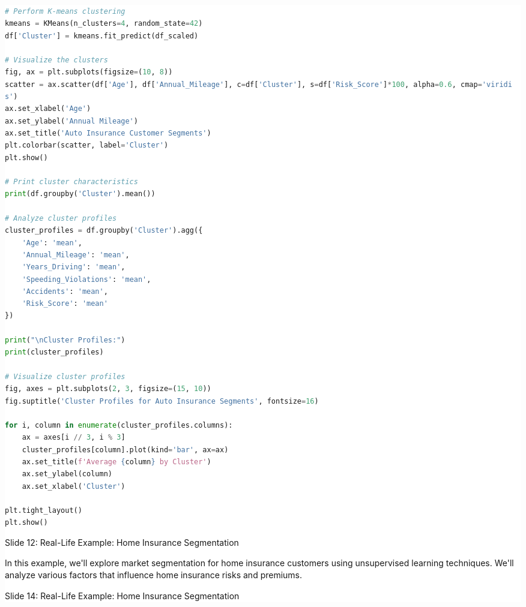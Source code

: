 ```python
# Perform K-means clustering
kmeans = KMeans(n_clusters=4, random_state=42)
df['Cluster'] = kmeans.fit_predict(df_scaled)

# Visualize the clusters
fig, ax = plt.subplots(figsize=(10, 8))
scatter = ax.scatter(df['Age'], df['Annual_Mileage'], c=df['Cluster'], s=df['Risk_Score']*100, alpha=0.6, cmap='viridis')
ax.set_xlabel('Age')
ax.set_ylabel('Annual Mileage')
ax.set_title('Auto Insurance Customer Segments')
plt.colorbar(scatter, label='Cluster')
plt.show()

# Print cluster characteristics
print(df.groupby('Cluster').mean())

# Analyze cluster profiles
cluster_profiles = df.groupby('Cluster').agg({
    'Age': 'mean',
    'Annual_Mileage': 'mean',
    'Years_Driving': 'mean',
    'Speeding_Violations': 'mean',
    'Accidents': 'mean',
    'Risk_Score': 'mean'
})

print("\nCluster Profiles:")
print(cluster_profiles)

# Visualize cluster profiles
fig, axes = plt.subplots(2, 3, figsize=(15, 10))
fig.suptitle('Cluster Profiles for Auto Insurance Segments', fontsize=16)

for i, column in enumerate(cluster_profiles.columns):
    ax = axes[i // 3, i % 3]
    cluster_profiles[column].plot(kind='bar', ax=ax)
    ax.set_title(f'Average {column} by Cluster')
    ax.set_ylabel(column)
    ax.set_xlabel('Cluster')

plt.tight_layout()
plt.show()
```

Slide 12: Real-Life Example: Home Insurance Segmentation

In this example, we'll explore market segmentation for home insurance customers using unsupervised learning techniques. We'll analyze various factors that influence home insurance risks and premiums.

Slide 14: Real-Life Example: Home Insurance Segmentation
